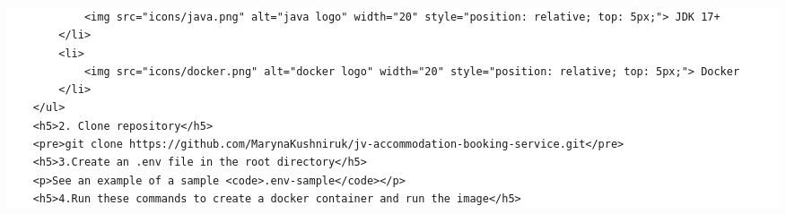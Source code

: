                 <img src="icons/java.png" alt="java logo" width="20" style="position: relative; top: 5px;"> JDK 17+
            </li>
            <li>
                <img src="icons/docker.png" alt="docker logo" width="20" style="position: relative; top: 5px;"> Docker
            </li>
        </ul>
        <h5>2. Clone repository</h5>
        <pre>git clone https://github.com/MarynaKushniruk/jv-accommodation-booking-service.git</pre>
        <h5>3.Create an .env file in the root directory</h5>
        <p>See an example of a sample <code>.env-sample</code></p>
        <h5>4.Run these commands to create a docker container and run the image</h5>